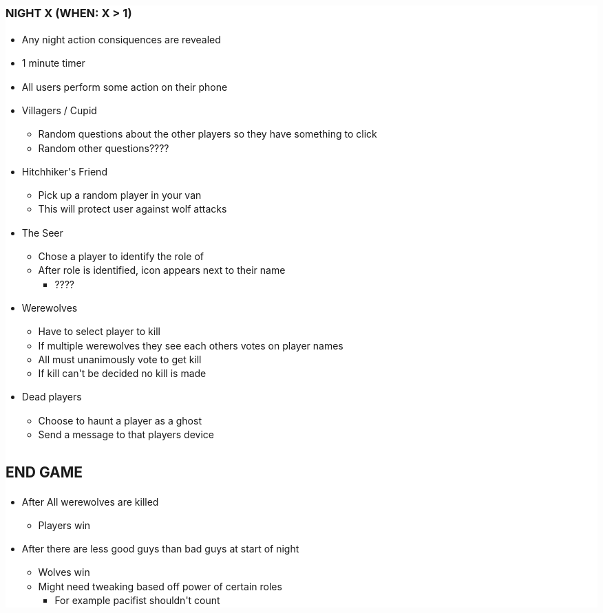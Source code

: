 ### NIGHT X (WHEN: X > 1)

- Any night action consiquences are revealed

- 1 minute timer
- All users perform some action on their phone

- Villagers / Cupid
	- Random questions about the other players so they have something to click
	- Random other questions????

- Hitchhiker's Friend
	- Pick up a random player in your van
	- This will protect user against wolf attacks

- The Seer
	- Chose a player to identify the role of
	- After role is identified, icon appears next to their name
		- ????

- Werewolves
	- Have to select player to kill
	- If multiple werewolves they see each others votes on player names
	- All must unanimously vote to get kill
	- If kill can't be decided no kill is made

- Dead players
	- Choose to haunt a player as a ghost
	- Send a message to that players device

## END GAME

- After All werewolves are killed
	- Players win

- After there are less good guys than bad guys at start of night
	- Wolves win
	- Might need tweaking based off power of certain roles
		- For example pacifist shouldn't count
